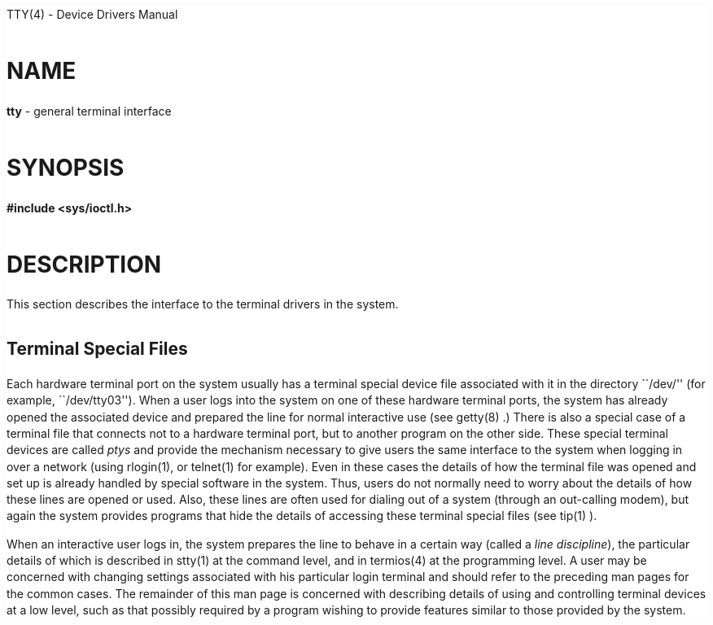 TTY(4) - Device Drivers Manual

# NAME

**tty** - general terminal interface

# SYNOPSIS

**#include &lt;sys/ioctl.h&gt;**

# DESCRIPTION

This section describes the interface to the terminal drivers
in the system.

## Terminal Special Files

Each hardware terminal port on the system usually has a terminal special device
file associated with it in the directory \`\`/dev/'' (for
example, \`\`/dev/tty03'').
When a user logs into
the system on one of these hardware terminal ports, the system has already
opened the associated device and prepared the line for normal interactive
use (see
getty(8) .)
There is also a special case of a terminal file that connects not to
a hardware terminal port, but to another program on the other side.
These special terminal devices are called
*ptys*
and provide the mechanism necessary to give users the same interface to the
system when logging in over a network (using
rlogin(1),
or
telnet(1)
for example).  Even in these cases the details of how the terminal
file was opened and set up is already handled by special software
in the system.
Thus, users do not normally need to worry about the details of
how these lines are opened or used.  Also, these lines are often used
for dialing out of a system (through an out-calling modem), but again
the system provides programs that hide the details of accessing
these terminal special files (see
tip(1) ).

When an interactive user logs in, the system prepares the line to
behave in a certain way (called a
*line discipline*),
the particular details of which is described in
stty(1)
at the command level, and in
termios(4)
at the programming level.  A user may be concerned with changing
settings associated with his particular login terminal and should refer
to the preceding man pages for the common cases.  The remainder of
this man page is concerned
with describing details of using and controlling terminal devices
at a low level, such as that possibly required by a program wishing
to provide features similar to those provided by the system.
